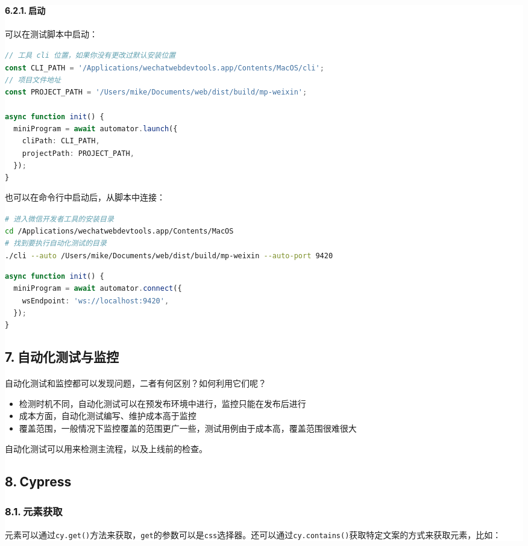 #### 6.2.1. 启动

可以在测试脚本中启动：

```ts
// 工具 cli 位置，如果你没有更改过默认安装位置
const CLI_PATH = '/Applications/wechatwebdevtools.app/Contents/MacOS/cli'; 
// 项目文件地址
const PROJECT_PATH = '/Users/mike/Documents/web/dist/build/mp-weixin'; 

async function init() {
  miniProgram = await automator.launch({
    cliPath: CLI_PATH,
    projectPath: PROJECT_PATH,
  });
}
```


也可以在命令行中启动后，从脚本中连接：


```bash
# 进入微信开发者工具的安装目录
cd /Applications/wechatwebdevtools.app/Contents/MacOS
# 找到要执行自动化测试的目录
./cli --auto /Users/mike/Documents/web/dist/build/mp-weixin --auto-port 9420
```


```ts
async function init() {
  miniProgram = await automator.connect({
    wsEndpoint: 'ws://localhost:9420',
  });
}
```



## 7. 自动化测试与监控

自动化测试和监控都可以发现问题，二者有何区别？如何利用它们呢？

- 检测时机不同，自动化测试可以在预发布环境中进行，监控只能在发布后进行
- 成本方面，自动化测试编写、维护成本高于监控
- 覆盖范围，一般情况下监控覆盖的范围更广一些，测试用例由于成本高，覆盖范围很难很大

自动化测试可以用来检测主流程，以及上线前的检查。


## 8. Cypress 


### 8.1. 元素获取


元素可以通过`cy.get()`方法来获取，`get`的参数可以是`css`选择器。还可以通过`cy.contains()`获取特定文案的方式来获取元素，比如：
